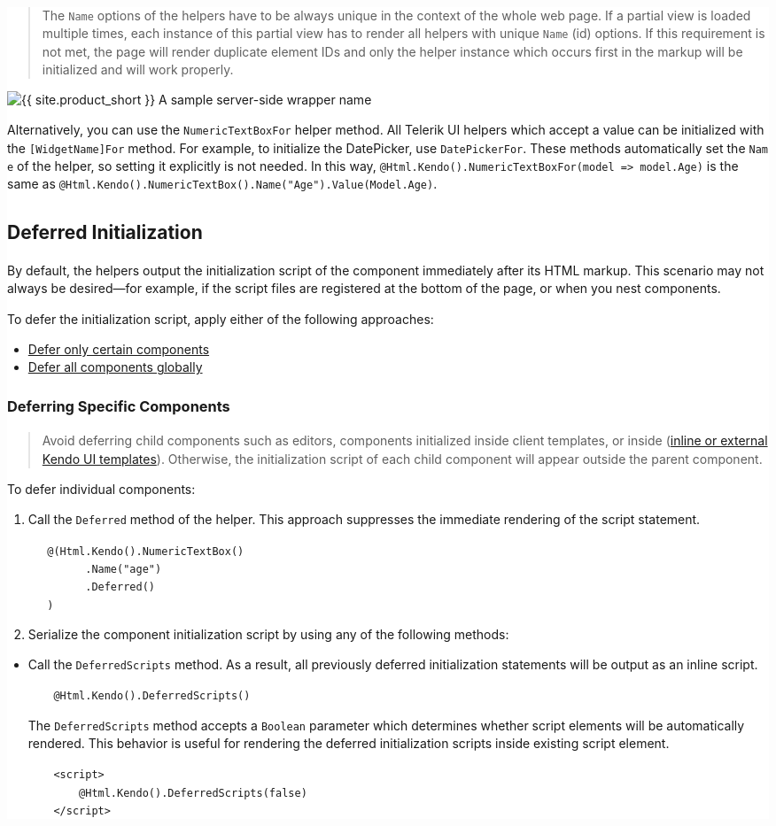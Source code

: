 > The `Name` options of the helpers have to be always unique in the context of the whole web page. If a partial view is loaded multiple times, each instance of this partial view has to render all helpers with unique `Name` (id) options. If this requirement is not met, the page will render duplicate element IDs and only the helper instance which occurs first in the markup will be initialized and will work properly.

![{{ site.product_short }} A sample server-side wrapper name](../../images/wrapper-name.png)

Alternatively, you can use the `NumericTextBoxFor` helper method. All Telerik UI helpers which accept a value can be initialized with the `[WidgetName]For` method. For example, to initialize the DatePicker, use `DatePickerFor`. These methods automatically set the `Name` of the helper, so setting it explicitly is not needed. In this way, `@Html.Kendo().NumericTextBoxFor(model => model.Age)` is the same as `@Html.Kendo().NumericTextBox().Name("Age").Value(Model.Age)`.

## Deferred Initialization

By default, the helpers output the initialization script of the component immediately after its HTML markup. This scenario may not always be desired&mdash;for example, if the script files are registered at the bottom of the page, or when you nest components.

To defer the initialization script, apply either of the following approaches:

 * [Defer only certain components](#deferring-specific-components)
 * [Defer all components globally](#deferring-components-globally)

### Deferring Specific Components

> Avoid deferring child components such as editors, components initialized inside client templates, or inside ([inline or external Kendo UI templates](https://docs.telerik.com/kendo-ui/framework/templates/overview)). Otherwise, the initialization script of each child component will appear outside the parent component.

To defer individual components:

1. Call the `Deferred` method of the helper. This approach suppresses the immediate rendering of the script statement.

          @(Html.Kendo().NumericTextBox()
                .Name("age")
                .Deferred()
          )

1. Serialize the component initialization script by using any of the following methods:

* Call the `DeferredScripts` method. As a result, all previously deferred initialization statements will be output as an inline script.

          @Html.Kendo().DeferredScripts()

    The `DeferredScripts` method accepts a `Boolean` parameter which determines whether script elements will be automatically rendered. This behavior is useful for rendering the deferred initialization scripts inside existing script element.

          <script>
              @Html.Kendo().DeferredScripts(false)
          </script>
